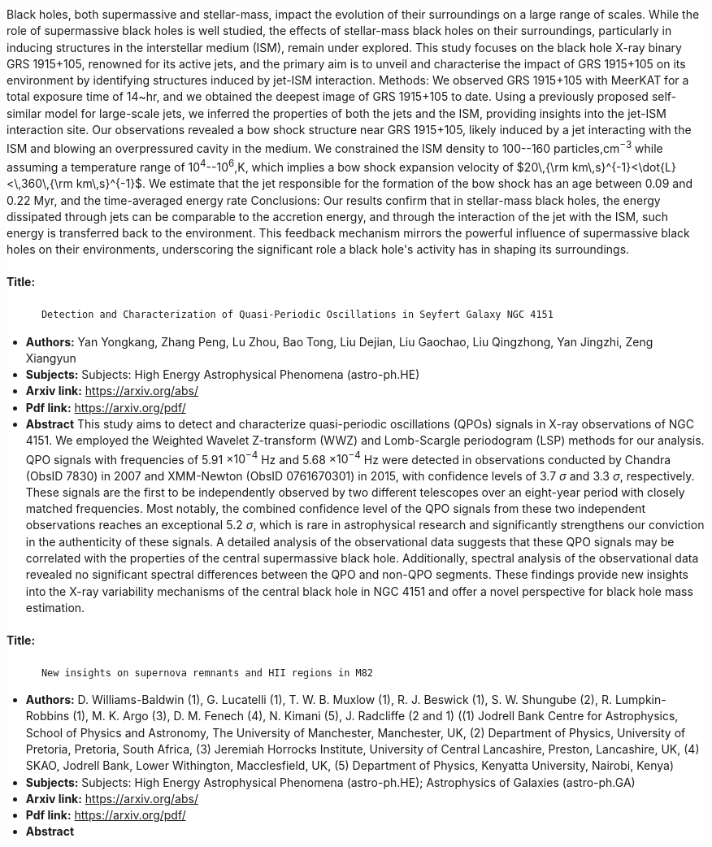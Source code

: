  Black holes, both supermassive and stellar-mass, impact the evolution of their surroundings on a large range of scales. While the role of supermassive black holes is well studied, the effects of stellar-mass black holes on their surroundings, particularly in inducing structures in the interstellar medium (ISM), remain under explored. This study focuses on the black hole X-ray binary GRS 1915+105, renowned for its active jets, and the primary aim is to unveil and characterise the impact of GRS 1915+105 on its environment by identifying structures induced by jet-ISM interaction. Methods: We observed GRS 1915+105 with MeerKAT for a total exposure time of 14~hr, and we obtained the deepest image of GRS 1915+105 to date. Using a previously proposed self-similar model for large-scale jets, we inferred the properties of both the jets and the ISM, providing insights into the jet-ISM interaction site. Our observations revealed a bow shock structure near GRS 1915+105, likely induced by a jet interacting with the ISM and blowing an overpressured cavity in the medium. We constrained the ISM density to 100--160 particles\,cm$^{-3}$ while assuming a temperature range of 10$^4$--10$^6$\,K, which implies a bow shock expansion velocity of $20\,{\rm km\,s}^{-1}<\dot{L} <\,360\,{\rm km\,s}^{-1}$. We estimate that the jet responsible for the formation of the bow shock has an age between 0.09 and 0.22 Myr, and the time-averaged energy rate Conclusions: Our results confirm that in stellar-mass black holes, the energy dissipated through jets can be comparable to the accretion energy, and through the interaction of the jet with the ISM, such energy is transferred back to the environment. This feedback mechanism mirrors the powerful influence of supermassive black holes on their environments, underscoring the significant role a black hole's activity has in shaping its surroundings.
#### Title:
          Detection and Characterization of Quasi-Periodic Oscillations in Seyfert Galaxy NGC 4151
 - **Authors:** Yan Yongkang, Zhang Peng, Lu Zhou, Bao Tong, Liu Dejian, Liu Gaochao, Liu Qingzhong, Yan Jingzhi, Zeng Xiangyun
 - **Subjects:** Subjects:
High Energy Astrophysical Phenomena (astro-ph.HE)
 - **Arxiv link:** https://arxiv.org/abs/
 - **Pdf link:** https://arxiv.org/pdf/
 - **Abstract**
 This study aims to detect and characterize quasi-periodic oscillations (QPOs) signals in X-ray observations of NGC 4151. We employed the Weighted Wavelet Z-transform (WWZ) and Lomb-Scargle periodogram (LSP) methods for our analysis. QPO signals with frequencies of 5.91 $\times 10^{-4}$ Hz and 5.68 $\times 10^{-4}$ Hz were detected in observations conducted by Chandra (ObsID 7830) in 2007 and XMM-Newton (ObsID 0761670301) in 2015, with confidence levels of 3.7 $\sigma$ and 3.3 $\sigma$, respectively. These signals are the first to be independently observed by two different telescopes over an eight-year period with closely matched frequencies. Most notably, the combined confidence level of the QPO signals from these two independent observations reaches an exceptional 5.2 $\sigma$, which is rare in astrophysical research and significantly strengthens our conviction in the authenticity of these signals. A detailed analysis of the observational data suggests that these QPO signals may be correlated with the properties of the central supermassive black hole. Additionally, spectral analysis of the observational data revealed no significant spectral differences between the QPO and non-QPO segments. These findings provide new insights into the X-ray variability mechanisms of the central black hole in NGC 4151 and offer a novel perspective for black hole mass estimation.
#### Title:
          New insights on supernova remnants and HII regions in M82
 - **Authors:** D. Williams-Baldwin (1), G. Lucatelli (1), T. W. B. Muxlow (1), R. J. Beswick (1), S. W. Shungube (2), R. Lumpkin-Robbins (1), M. K. Argo (3), D. M. Fenech (4), N. Kimani (5), J. Radcliffe (2 and 1) ((1) Jodrell Bank Centre for Astrophysics, School of Physics and Astronomy, The University of Manchester, Manchester, UK, (2) Department of Physics, University of Pretoria, Pretoria, South Africa, (3) Jeremiah Horrocks Institute, University of Central Lancashire, Preston, Lancashire, UK, (4) SKAO, Jodrell Bank, Lower Withington, Macclesfield, UK, (5) Department of Physics, Kenyatta University, Nairobi, Kenya)
 - **Subjects:** Subjects:
High Energy Astrophysical Phenomena (astro-ph.HE); Astrophysics of Galaxies (astro-ph.GA)
 - **Arxiv link:** https://arxiv.org/abs/
 - **Pdf link:** https://arxiv.org/pdf/
 - **Abstract**